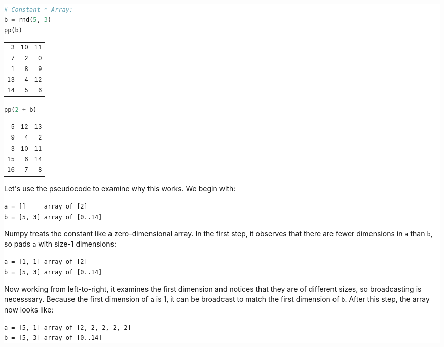 ```python
# Constant * Array:
b = rnd(5, 3)
pp(b)
```

<div><small><table>
<tbody>
<tr><td style="text-align: right;"> 3</td><td style="text-align: right;">10</td><td style="text-align: right;">11</td></tr>
<tr><td style="text-align: right;"> 7</td><td style="text-align: right;"> 2</td><td style="text-align: right;"> 0</td></tr>
<tr><td style="text-align: right;"> 1</td><td style="text-align: right;"> 8</td><td style="text-align: right;"> 9</td></tr>
<tr><td style="text-align: right;">13</td><td style="text-align: right;"> 4</td><td style="text-align: right;">12</td></tr>
<tr><td style="text-align: right;">14</td><td style="text-align: right;"> 5</td><td style="text-align: right;"> 6</td></tr>
</tbody>
</table></small></div>

```python
pp(2 + b)
```

<div><small><table>
<tbody>
<tr><td style="text-align: right;"> 5</td><td style="text-align: right;">12</td><td style="text-align: right;">13</td></tr>
<tr><td style="text-align: right;"> 9</td><td style="text-align: right;"> 4</td><td style="text-align: right;"> 2</td></tr>
<tr><td style="text-align: right;"> 3</td><td style="text-align: right;">10</td><td style="text-align: right;">11</td></tr>
<tr><td style="text-align: right;">15</td><td style="text-align: right;"> 6</td><td style="text-align: right;">14</td></tr>
<tr><td style="text-align: right;">16</td><td style="text-align: right;"> 7</td><td style="text-align: right;"> 8</td></tr>
</tbody>
</table></small></div>

Let's use the pseudocode to examine why this works. We begin with:

    a = []     array of [2]
    b = [5, 3] array of [0..14]

Numpy treats the constant like a zero-dimensional array. In the first step, it observes that there are fewer dimensions in `a` than `b`, so pads `a` with size-1 dimensions:

    a = [1, 1] array of [2]
    b = [5, 3] array of [0..14]

Now working from left-to-right, it examines the first dimension and notices that they are of different sizes, so broadcasting is necesssary. Because the first dimension of `a` is 1, it can be broadcast to match the first dimension of `b`. After this step, the array now looks like:

    a = [5, 1] array of [2, 2, 2, 2, 2]
    b = [5, 3] array of [0..14]
